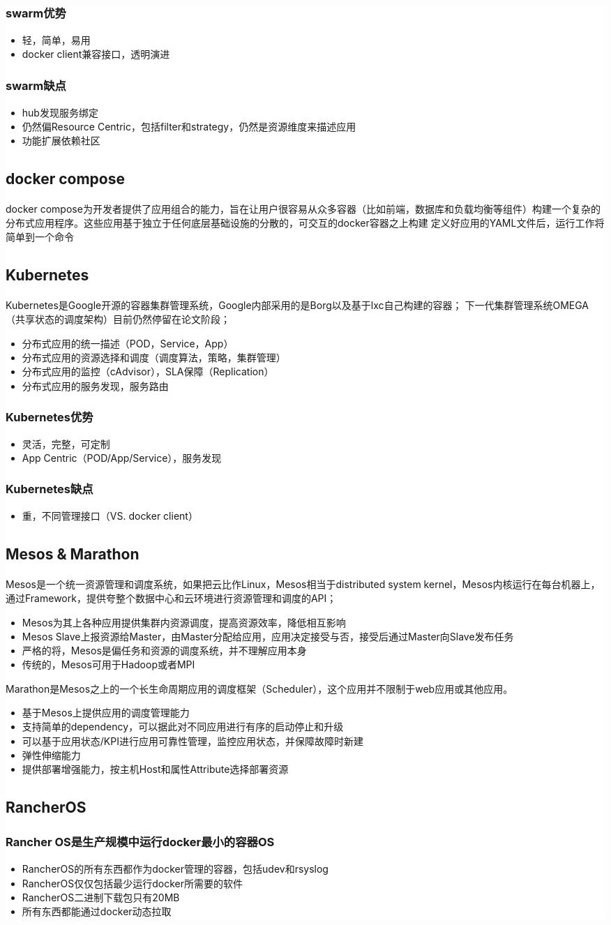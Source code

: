 ### swarm优势 ###
* 轻，简单，易用
* docker client兼容接口，透明演进

### swarm缺点 ###
* hub发现服务绑定
* 仍然偏Resource Centric，包括filter和strategy，仍然是资源维度来描述应用
* 功能扩展依赖社区
    
## docker compose ##
docker compose为开发者提供了应用组合的能力，旨在让用户很容易从众多容器（比如前端，数据库和负载均衡等组件）构建一个复杂的分布式应用程序。这些应用基于独立于任何底层基础设施的分散的，可交互的docker容器之上构建
定义好应用的YAML文件后，运行工作将简单到一个命令

## Kubernetes ##
Kubernetes是Google开源的容器集群管理系统，Google内部采用的是Borg以及基于lxc自己构建的容器；
下一代集群管理系统OMEGA（共享状态的调度架构）目前仍然停留在论文阶段；
* 分布式应用的统一描述（POD，Service，App）
* 分布式应用的资源选择和调度（调度算法，策略，集群管理）
* 分布式应用的监控（cAdvisor），SLA保障（Replication）
* 分布式应用的服务发现，服务路由

### Kubernetes优势 ###
* 灵活，完整，可定制
* App Centric（POD/App/Service），服务发现

### Kubernetes缺点 ###
* 重，不同管理接口（VS. docker client）

## Mesos & Marathon ##
Mesos是一个统一资源管理和调度系统，如果把云比作Linux，Mesos相当于distributed system kernel，Mesos内核运行在每台机器上，通过Framework，提供夸整个数据中心和云环境进行资源管理和调度的API；
* Mesos为其上各种应用提供集群内资源调度，提高资源效率，降低相互影响
* Mesos Slave上报资源给Master，由Master分配给应用，应用决定接受与否，接受后通过Master向Slave发布任务
* 严格的将，Mesos是偏任务和资源的调度系统，并不理解应用本身
* 传统的，Mesos可用于Hadoop或者MPI

Marathon是Mesos之上的一个长生命周期应用的调度框架（Scheduler），这个应用并不限制于web应用或其他应用。
* 基于Mesos上提供应用的调度管理能力
* 支持简单的dependency，可以据此对不同应用进行有序的启动停止和升级
* 可以基于应用状态/KPI进行应用可靠性管理，监控应用状态，并保障故障时新建
* 弹性伸缩能力
* 提供部署增强能力，按主机Host和属性Attribute选择部署资源

## RancherOS ##
### Rancher OS是生产规模中运行docker最小的容器OS ###
* RancherOS的所有东西都作为docker管理的容器，包括udev和rsyslog
* RancherOS仅仅包括最少运行docker所需要的软件
* RancherOS二进制下载包只有20MB
* 所有东西都能通过docker动态拉取
